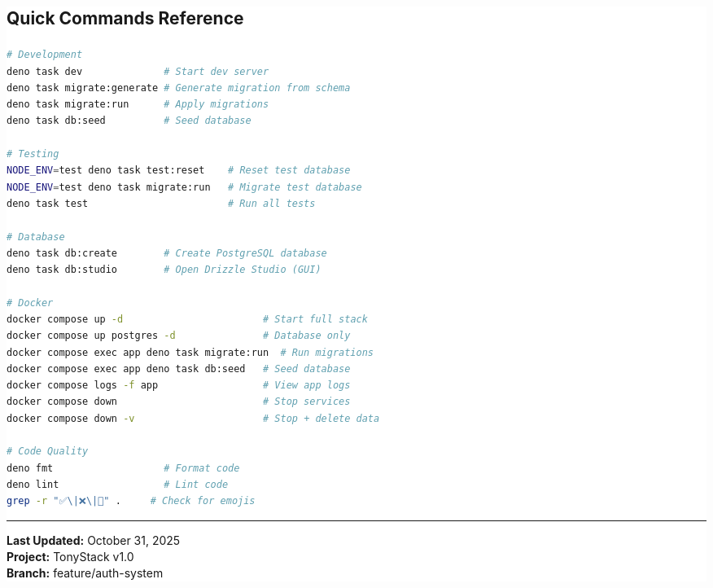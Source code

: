
## Quick Commands Reference

```bash
# Development
deno task dev              # Start dev server
deno task migrate:generate # Generate migration from schema
deno task migrate:run      # Apply migrations
deno task db:seed          # Seed database

# Testing
NODE_ENV=test deno task test:reset    # Reset test database
NODE_ENV=test deno task migrate:run   # Migrate test database
deno task test                        # Run all tests

# Database
deno task db:create        # Create PostgreSQL database
deno task db:studio        # Open Drizzle Studio (GUI)

# Docker
docker compose up -d                        # Start full stack
docker compose up postgres -d               # Database only
docker compose exec app deno task migrate:run  # Run migrations
docker compose exec app deno task db:seed   # Seed database
docker compose logs -f app                  # View app logs
docker compose down                         # Stop services
docker compose down -v                      # Stop + delete data

# Code Quality
deno fmt                   # Format code
deno lint                  # Lint code
grep -r "✅\|❌\|🚀" .     # Check for emojis
```

---

**Last Updated:** October 31, 2025\
**Project:** TonyStack v1.0\
**Branch:** feature/auth-system

